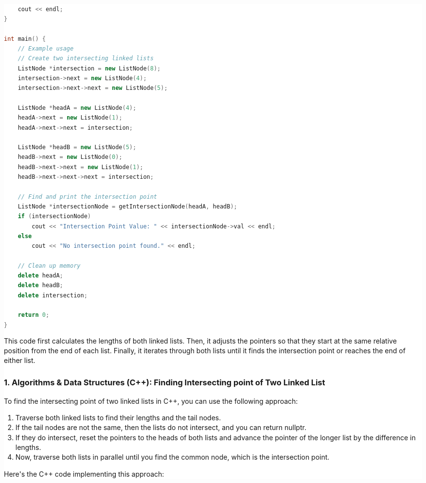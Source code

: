 ```cpp
    cout << endl;
}

int main() {
    // Example usage
    // Create two intersecting linked lists
    ListNode *intersection = new ListNode(8);
    intersection->next = new ListNode(4);
    intersection->next->next = new ListNode(5);
    
    ListNode *headA = new ListNode(4);
    headA->next = new ListNode(1);
    headA->next->next = intersection;
    
    ListNode *headB = new ListNode(5);
    headB->next = new ListNode(0);
    headB->next->next = new ListNode(1);
    headB->next->next->next = intersection;
    
    // Find and print the intersection point
    ListNode *intersectionNode = getIntersectionNode(headA, headB);
    if (intersectionNode)
        cout << "Intersection Point Value: " << intersectionNode->val << endl;
    else
        cout << "No intersection point found." << endl;
    
    // Clean up memory
    delete headA;
    delete headB;
    delete intersection;
    
    return 0;
}
```

This code first calculates the lengths of both linked lists. Then, it adjusts the pointers so that they start at the same relative position from the end of each list. Finally, it iterates through both lists until it finds the intersection point or reaches the end of either list.

### 1. Algorithms & Data Structures (C++): Finding Intersecting point of Two Linked List

To find the intersecting point of two linked lists in C++, you can use the following approach:

1. Traverse both linked lists to find their lengths and the tail nodes.
2. If the tail nodes are not the same, then the lists do not intersect, and you can return nullptr.
3. If they do intersect, reset the pointers to the heads of both lists and advance the pointer of the longer list by the difference in lengths.
4. Now, traverse both lists in parallel until you find the common node, which is the intersection point.

Here's the C++ code implementing this approach:
